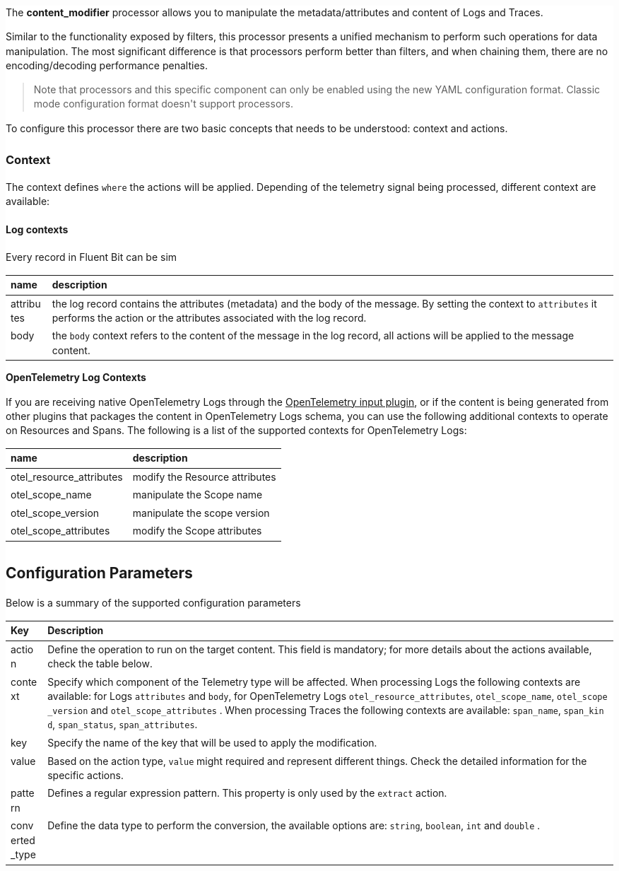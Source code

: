 
The **content_modifier** processor allows you to manipulate the metadata/attributes and content of Logs and Traces.

Similar to the functionality exposed by filters, this processor presents a unified mechanism to perform such operations for data manipulation. The most significant difference is that processors perform better than filters, and when chaining them, there are no encoding/decoding performance penalties.

> Note that processors and this specific component can only be enabled using the new YAML configuration format. Classic mode configuration format doesn't support processors.

To configure this processor there are two basic concepts that needs to be understood: context and actions.

### Context

The context defines `where` the actions will be applied. Depending of the telemetry signal being processed, different context are available:

#### Log contexts

Every record in Fluent Bit can be sim

| name | description |
| :-- | :-- |
| attributes | the log record contains the attributes (metadata) and the body of the message. By setting the context to `attributes` it performs the action or the attributes associated with the log record. |
| body |  the `body` context refers to the content of the message in the log record, all actions will be applied to the message content. |

__OpenTelemetry Log Contexts__

If you are receiving native OpenTelemetry Logs through the [OpenTelemetry input plugin](), or if the content is being generated from other plugins that packages the content in OpenTelemetry Logs schema, you can use the following additional contexts to operate on Resources and Spans. The following is a list of the supported contexts for OpenTelemetry Logs:

| name | description |
| :-- | :-- |
| otel_resource_attributes | modify the Resource attributes |
| otel_scope_name |  manipulate the Scope name |
| otel_scope_version | manipulate the scope version |
| otel_scope_attributes | modify the Scope attributes |

## Configuration Parameters

Below is a summary of the supported configuration parameters

| Key         | Description |
| :---------- | :--- |
| action | Define the operation to run on the target content. This field is mandatory; for more details about the actions available, check the table below. |
| context | Specify which component of the Telemetry type will be affected. When processing Logs the following contexts are available: for Logs `attributes` and `body`, for OpenTelemetry Logs `otel_resource_attributes`, `otel_scope_name`, `otel_scope_version` and `otel_scope_attributes` . When processing Traces the following contexts are available: `span_name`, `span_kind`, `span_status`, `span_attributes`. |
| key | Specify the name of the key that will be used to apply the modification. |
| value | Based on the action type, `value` might required and represent different things. Check the detailed information for the specific actions. |
| pattern | Defines a regular expression pattern. This property is only used by the `extract` action. |
| converted_type | Define the data type to perform the conversion, the available options are: `string`, `boolean`, `int` and `double` . |
